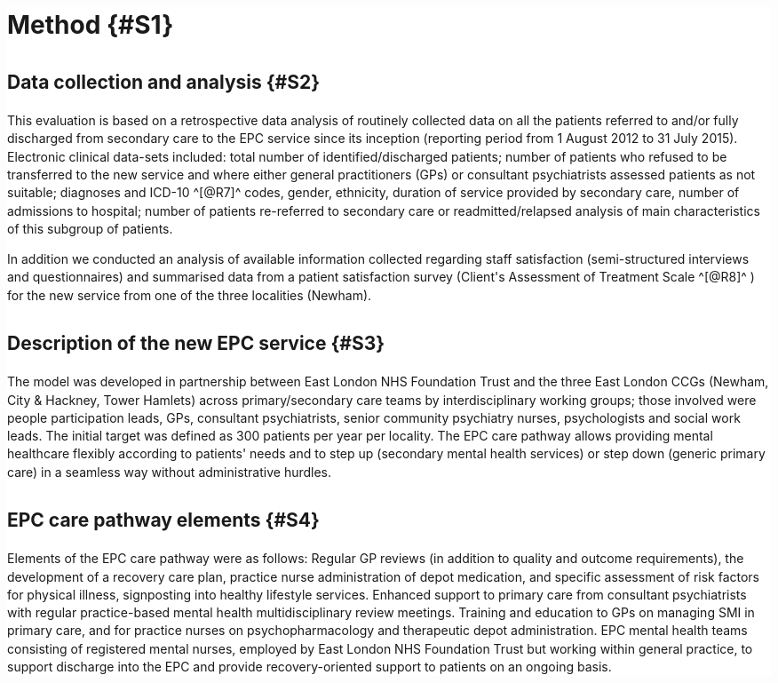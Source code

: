 # Method {#S1}

## Data collection and analysis {#S2}

This evaluation is based on a retrospective data analysis of routinely
collected data on all the patients referred to and/or fully discharged
from secondary care to the EPC service since its inception (reporting
period from 1 August 2012 to 31 July 2015). Electronic clinical
data-sets included: total number of identified/discharged patients;
number of patients who refused to be transferred to the new service and
where either general practitioners (GPs) or consultant psychiatrists
assessed patients as not suitable; diagnoses and ICD-10 ^[@R7]^ codes,
gender, ethnicity, duration of service provided by secondary care,
number of admissions to hospital; number of patients re-referred to
secondary care or readmitted/relapsed analysis of main characteristics
of this subgroup of patients.

In addition we conducted an analysis of available information collected
regarding staff satisfaction (semi-structured interviews and
questionnaires) and summarised data from a patient satisfaction survey
(Client\'s Assessment of Treatment Scale ^[@R8]^ ) for the new service
from one of the three localities (Newham).

## Description of the new EPC service {#S3}

The model was developed in partnership between East London NHS
Foundation Trust and the three East London CCGs (Newham, City & Hackney,
Tower Hamlets) across primary/secondary care teams by interdisciplinary
working groups; those involved were people participation leads, GPs,
consultant psychiatrists, senior community psychiatry nurses,
psychologists and social work leads. The initial target was defined as
300 patients per year per locality. The EPC care pathway allows
providing mental healthcare flexibly according to patients\' needs and
to step up (secondary mental health services) or step down (generic
primary care) in a seamless way without administrative hurdles.

## EPC care pathway elements {#S4}

Elements of the EPC care pathway were as follows: Regular GP reviews (in
addition to quality and outcome requirements), the development of a
recovery care plan, practice nurse administration of depot medication,
and specific assessment of risk factors for physical illness,
signposting into healthy lifestyle services. Enhanced support to primary
care from consultant psychiatrists with regular practice-based mental
health multidisciplinary review meetings. Training and education to GPs
on managing SMI in primary care, and for practice nurses on
psychopharmacology and therapeutic depot administration. EPC mental
health teams consisting of registered mental nurses, employed by East
London NHS Foundation Trust but working within general practice, to
support discharge into the EPC and provide recovery-oriented support to
patients on an ongoing basis.


[^1]: **Frank Röhricht**, Consultant Psychiatrist and Associate Medical